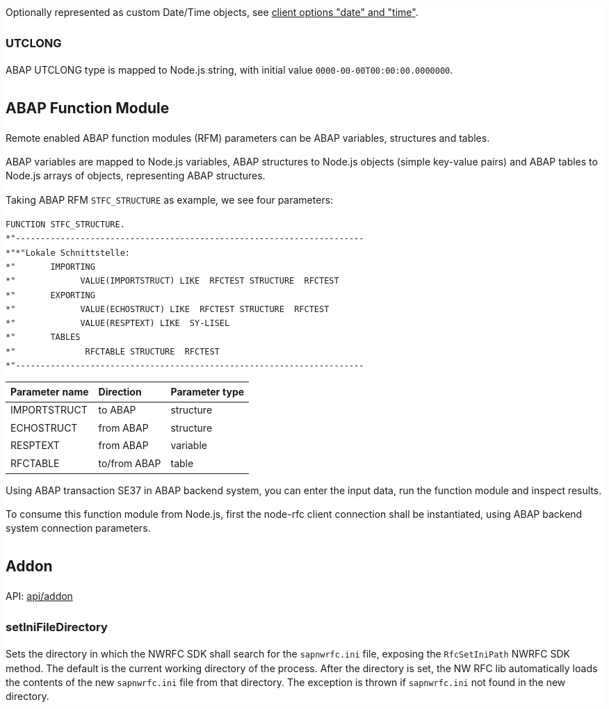 Optionally represented as custom Date/Time objects, see [client options "date" and "time"](#date-and-time-conversion-options-date-and-time).

### UTCLONG

ABAP UTCLONG type is mapped to Node.js string, with initial value `0000-00-00T00:00:00.0000000`.

## ABAP Function Module

Remote enabled ABAP function modules (RFM) parameters can be ABAP variables, structures and tables.

ABAP variables are mapped to Node.js variables, ABAP structures to Node.js objects (simple key-value pairs) and ABAP tables to Node.js arrays of objects, representing ABAP structures.

Taking ABAP RFM `STFC_STRUCTURE` as example, we see four parameters:

```abap
FUNCTION STFC_STRUCTURE.
*"----------------------------------------------------------------------
*"*"Lokale Schnittstelle:
*"       IMPORTING
*"             VALUE(IMPORTSTRUCT) LIKE  RFCTEST STRUCTURE  RFCTEST
*"       EXPORTING
*"             VALUE(ECHOSTRUCT) LIKE  RFCTEST STRUCTURE  RFCTEST
*"             VALUE(RESPTEXT) LIKE  SY-LISEL
*"       TABLES
*"              RFCTABLE STRUCTURE  RFCTEST
*"----------------------------------------------------------------------
```

| Parameter name | Direction    | Parameter type |
| :------------- | :----------- | :------------- |
| IMPORTSTRUCT   | to ABAP      | structure      |
| ECHOSTRUCT     | from ABAP    | structure      |
| RESPTEXT       | from ABAP    | variable       |
| RFCTABLE       | to/from ABAP | table          |

Using ABAP transaction SE37 in ABAP backend system, you can enter the input data, run the function module and inspect results.

To consume this function module from Node.js, first the node-rfc client connection shall be instantiated, using ABAP backend system connection parameters.

## Addon

API: [api/addon](api.md#addon)

### setIniFileDirectory

Sets the directory in which the NWRFC SDK shall search for the `sapnwrfc.ini` file, exposing the `RfcSetIniPath` NWRFC SDK method. The default is the current working directory of the process. After the directory is set, the NW RFC lib automatically loads the contents of the new `sapnwrfc.ini` file from that directory. The exception is thrown if `sapnwrfc.ini` not found in the new directory.
